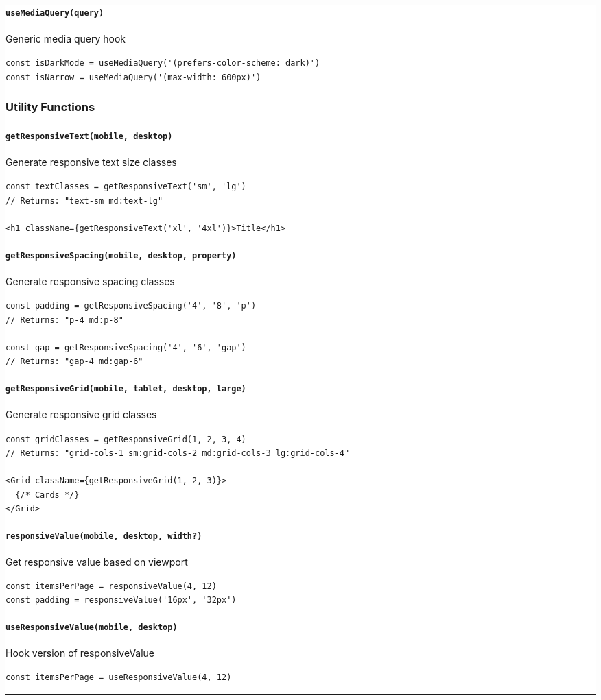 #### `useMediaQuery(query)`
Generic media query hook

```tsx
const isDarkMode = useMediaQuery('(prefers-color-scheme: dark)')
const isNarrow = useMediaQuery('(max-width: 600px)')
```

### Utility Functions

#### `getResponsiveText(mobile, desktop)`
Generate responsive text size classes

```tsx
const textClasses = getResponsiveText('sm', 'lg')
// Returns: "text-sm md:text-lg"

<h1 className={getResponsiveText('xl', '4xl')}>Title</h1>
```

#### `getResponsiveSpacing(mobile, desktop, property)`
Generate responsive spacing classes

```tsx
const padding = getResponsiveSpacing('4', '8', 'p')
// Returns: "p-4 md:p-8"

const gap = getResponsiveSpacing('4', '6', 'gap')
// Returns: "gap-4 md:gap-6"
```

#### `getResponsiveGrid(mobile, tablet, desktop, large)`
Generate responsive grid classes

```tsx
const gridClasses = getResponsiveGrid(1, 2, 3, 4)
// Returns: "grid-cols-1 sm:grid-cols-2 md:grid-cols-3 lg:grid-cols-4"

<Grid className={getResponsiveGrid(1, 2, 3)}>
  {/* Cards */}
</Grid>
```

#### `responsiveValue(mobile, desktop, width?)`
Get responsive value based on viewport

```tsx
const itemsPerPage = responsiveValue(4, 12)
const padding = responsiveValue('16px', '32px')
```

#### `useResponsiveValue(mobile, desktop)`
Hook version of responsiveValue

```tsx
const itemsPerPage = useResponsiveValue(4, 12)
```

---